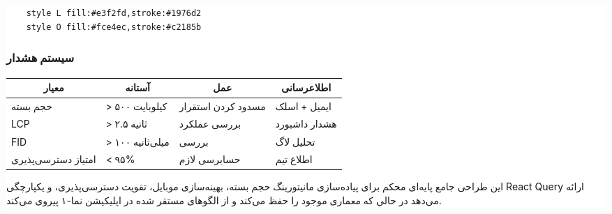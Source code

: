 ```mermaid
    style L fill:#e3f2fd,stroke:#1976d2
    style O fill:#fce4ec,stroke:#c2185b
```

### سیستم هشدار

| معیار | آستانه | عمل | اطلاعرسانی |
|--------|-----------|--------|--------------|
| حجم بسته | > ۵۰۰ کیلوبایت | مسدود کردن استقرار | ایمیل + اسلک |
| LCP | > ۲.۵ ثانیه | بررسی عملکرد | هشدار داشبورد |
| FID | > ۱۰۰ میلی‌ثانیه | بررسی | تحلیل لاگ |
| امتیاز دسترسی‌پذیری | < ۹۵% | حسابرسی لازم | اطلاع تیم |

این طراحی جامع پایه‌ای محکم برای پیاده‌سازی مانیتورینگ حجم بسته، بهینه‌سازی موبایل، تقویت دسترسی‌پذیری، و یکپارچگی React Query ارائه می‌دهد در حالی که معماری موجود را حفظ می‌کند و از الگوهای مستقر شده در اپلیکیشن نما-۱ پیروی می‌کند.